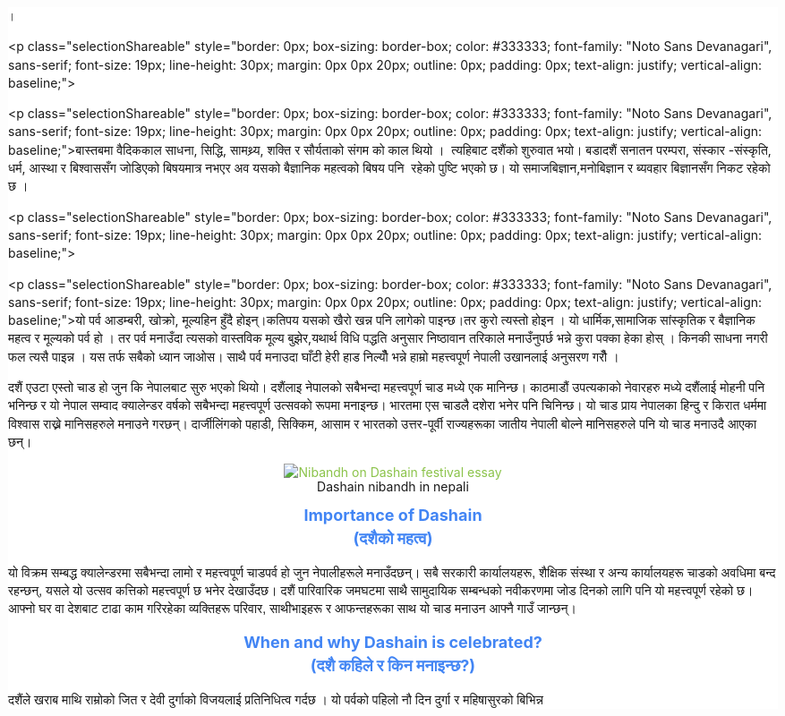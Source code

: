 ।</p><p class="selectionShareable" style="border: 0px; box-sizing: border-box; color: #333333; font-family: "Noto Sans Devanagari", sans-serif; font-size: 19px; line-height: 30px; margin: 0px 0px 20px; outline: 0px; padding: 0px; text-align: justify; vertical-align: baseline;"></p><p class="selectionShareable" style="border: 0px; box-sizing: border-box; color: #333333; font-family: "Noto Sans Devanagari", sans-serif; font-size: 19px; line-height: 30px; margin: 0px 0px 20px; outline: 0px; padding: 0px; text-align: justify; vertical-align: baseline;">बास्तबमा वैदिककाल साधना, सिद्धि, सामथ्र्य, शक्ति र सौर्यताको संगम को काल थियो ।  त्यहिबाट दशैंको शुरुवात भयो। बडादशैं सनातन परम्परा, संस्कार -संस्कृति, धर्म, आस्था र बिश्वाससँग जोडिएको बिषयमात्र नभएर अव यसको बैज्ञानिक महत्वको बिषय पनि  रहेको पुष्टि भएको छ। यो समाजबिज्ञान,मनोबिज्ञान र ब्यवहार बिज्ञानसँग निकट रहेको छ ।</p><p class="selectionShareable" style="border: 0px; box-sizing: border-box; color: #333333; font-family: "Noto Sans Devanagari", sans-serif; font-size: 19px; line-height: 30px; margin: 0px 0px 20px; outline: 0px; padding: 0px; text-align: justify; vertical-align: baseline;"></p><p class="selectionShareable" style="border: 0px; box-sizing: border-box; color: #333333; font-family: "Noto Sans Devanagari", sans-serif; font-size: 19px; line-height: 30px; margin: 0px 0px 20px; outline: 0px; padding: 0px; text-align: justify; vertical-align: baseline;">यो पर्व आडम्बरी, खोक्रो, मूल्यहिन हुँदै होइन्।कतिपय यसको खैरो खन्न पनि लागेको पाइन्छ।तर कुरो त्यस्तो होइन । यो धार्मिक,सामाजिक सांस्कृतिक र बैज्ञानिक महत्व र मूल्यको पर्व हो । तर पर्व मनाउँदा त्यसको वास्तविक मूल्य बुझेर,यथार्थ विधि पद्धति अनुसार निष्ठावान तरिकाले मनाउँनुपर्छ भन्ने कुरा पक्का हेका होस् । किनकी साधना नगरी फल त्यसै पाइन्न । यस तर्फ सबैको ध्यान जाओस। साथै पर्व मनाउदा घाँटी हेरी हाड निल्यौँ भन्ने हाम्रो महत्त्वपूर्ण नेपाली उखानलाई अनुसरण गरौँ ।</p></span></div><p><span face="Poppins, sans-serif">दशैं एउटा एस्तो चाड हो जुन कि नेपालबाट सुरु भएको थियो। दशैंलाइ नेपालको सबैभन्दा महत्त्वपूर्ण चाड मध्ये एक मानिन्छ। काठमाडौं उपत्यकाको नेवारहरु मध्ये दशैंलाई मोहनी पनि भनिन्छ र यो नेपाल सम्वाद क्यालेन्डर वर्षको सबैभन्दा महत्त्वपूर्ण उत्सवको रूपमा मनाइन्छ। भारतमा एस चाडलै दशेरा भनेर पनि चिनिन्छ। यो चाड प्राय नेपालका हिन्दु र किरात धर्ममा विश्वास राख्ने मानिसहरुले मनाउने गरछन्। दार्जीलिंगको पहाडी, सिक्किम, आसाम र भारतको उत्तर-पूर्वी राज्यहरूका जातीय नेपाली बोल्ने मानिसहरुले पनि यो चाड मनाउदै आएका छन्।</span></p><span face="Poppins, sans-serif" id="1" style="background: 0px 0px rgb(255, 255, 255); border: 0px; outline: 0px; padding: 0px; vertical-align: baseline;"><div id="img" style="background: 0px 0px; border: 0px; outline: 0px; padding: 0px; text-align: center; vertical-align: baseline;"><a href="https://blogger.googleusercontent.com/img/b/R29vZ2xl/AVvXsEjuLXbdXEYllNah0xr7ISAPoQQsfUwIm5LhQRZcDw8VBmjgER-E2pSpXOSY-Y5w49XZQlFxndlTxXDn-o8YJ-wCtIjWtBQrYrXNXMK2NP-WVnu4XDDm1W_jRyIgtDYK_1-HHQd9QcF8M-Q/w444-h276/dashain.jpg" style="background: 0px 0px; border: 0px; color: #8bc34a; margin-left: 1em; margin-right: 1em; outline: 0px; padding: 0px; text-decoration-line: none; transition: color 0.17s ease 0s; vertical-align: baseline;"><img alt="Nibandh on Dashain festival essay" border="0" height="267" id="imageMb" src="https://blogger.googleusercontent.com/img/b/R29vZ2xl/AVvXsEjuLXbdXEYllNah0xr7ISAPoQQsfUwIm5LhQRZcDw8VBmjgER-E2pSpXOSY-Y5w49XZQlFxndlTxXDn-o8YJ-wCtIjWtBQrYrXNXMK2NP-WVnu4XDDm1W_jRyIgtDYK_1-HHQd9QcF8M-Q/w320-h267/dashain.jpg" style="background: 0px 0px; border: 0px; max-width: 100%; outline: 0px; padding: 0px; position: relative; vertical-align: baseline;" title="Essay on dashain festival in Nepali language" width="320" /></a></div><span class="separator" style="background: 0px 0px; border: 0px; line-height: 10px; outline: 0px; padding: 0px; text-align: center; vertical-align: baseline;"><div style="background: 0px 0px; border: 0px; outline: 0px; padding: 0px; vertical-align: baseline;">Dashain nibandh in nepali</div></span><p style="background: 0px 0px; border: 0px; outline: 0px; padding: 0px; vertical-align: baseline;"><span id="1.1" style="background: 0px 0px; border: 0px; outline: 0px; padding: 0px; vertical-align: baseline;"></span></p><h3 style="background: 0px 0px; border: 0px; color: #4285f4; margin: 0px 0px 15px; outline: 0px; padding: 0px; text-align: center; vertical-align: baseline;"><span style="font-size: large;">Importance of Dashain<br />(दशैको महत्व)</span></h3></span><span face="Poppins, sans-serif" style="background-color: white;"></span><p style="background: 0px 0px rgb(255, 255, 255); border: 0px; font-family: Poppins, sans-serif; outline: 0px; padding: 0px; vertical-align: baseline;">यो विक्रम सम्बद्ध क्यालेन्डरमा सबैभन्दा लामो र महत्त्वपूर्ण चाडपर्व हो जुन नेपालीहरूले मनाउँदछन्। सबै सरकारी कार्यालयहरू, शैक्षिक संस्था र अन्य कार्यालयहरू चाडको अवधिमा बन्द रहन्छन्, यसले यो उत्सव कत्तिको महत्त्वपूर्ण छ भनेर देखाउँदछ। दशैं पारिवारिक जमघटमा साथै सामुदायिक सम्बन्धको नवीकरणमा जोड दिनको लागि पनि यो महत्त्वपूर्ण रहेको छ। आफ्नो घर वा देशबाट टाढा काम गरिरहेका व्यक्तिहरू परिवार, साथीभाइहरू र आफन्तहरूका साथ यो चाड मनाउन आफ्नै गाउँ जान्छन्।</p><span face="Poppins, sans-serif" id="1.2" style="background: 0px 0px rgb(255, 255, 255); border: 0px; outline: 0px; padding: 0px; vertical-align: baseline;"><h3 style="background: 0px 0px; border: 0px; color: #4285f4; margin: 0px 0px 15px; outline: 0px; padding: 0px; text-align: center; vertical-align: baseline;"><span style="font-size: large;">When and why Dashain is celebrated?<br />(दशै कहिले र किन मनाइन्छ?)</span></h3></span><span face="Poppins, sans-serif" style="background-color: white;"></span><p style="background: 0px 0px rgb(255, 255, 255); border: 0px; font-family: Poppins, sans-serif; outline: 0px; padding: 0px; vertical-align: baseline;">दशैंले खराब माथि राम्रोको जित र देवी दुर्गाको विजयलाई प्रतिनिधित्व गर्दछ । यो पर्वको पहिलो नौ दिन दुर्गा र महिषासुरको बिभिन्न